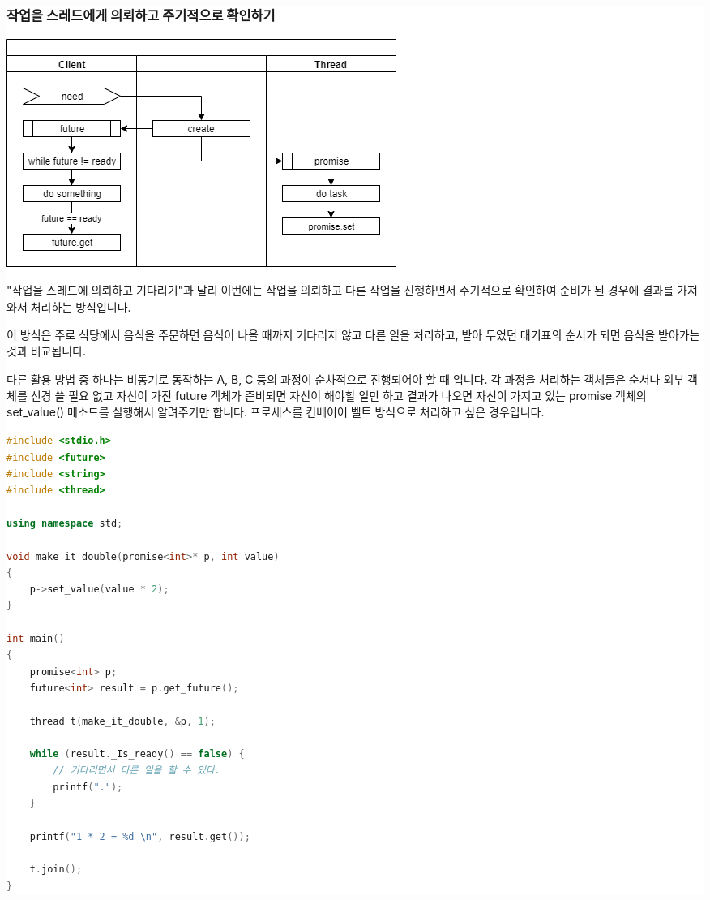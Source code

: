 
### 작업을 스레드에게 의뢰하고 주기적으로 확인하기

![](./pic-5.png)

"작업을 스레드에 의뢰하고 기다리기"과 달리 이번에는 작업을 의뢰하고 다른 작업을 진행하면서 주기적으로 확인하여 준비가 된 경우에 결과를 가져와서 처리하는 방식입니다.

이 방식은 주로 식당에서 음식을 주문하면 음식이 나올 때까지 기다리지 않고 다른 일을 처리하고, 받아 두었던 대기표의 순서가 되면 음식을 받아가는 것과 비교됩니다.

다른 활용 방법 중 하나는 비동기로 동작하는 A, B, C 등의 과정이 순차적으로 진행되어야 할 때 입니다. 각 과정을 처리하는 객체들은 순서나 외부 객체를 신경 쓸 필요 없고 자신이 가진 future 객체가 준비되면 자신이 해야할 일만 하고 결과가 나오면 자신이 가지고 있는 promise 객체의 set_value() 메소드를 실행해서 알려주기만 합니다. 프로세스를 컨베이어 벨트 방식으로 처리하고 싶은 경우입니다.

``` cpp
#include <stdio.h>
#include <future>
#include <string>
#include <thread>

using namespace std;

void make_it_double(promise<int>* p, int value)
{
	p->set_value(value * 2);
}

int main()
{
	promise<int> p;
	future<int> result = p.get_future();

	thread t(make_it_double, &p, 1);

	while (result._Is_ready() == false) {
		// 기다리면서 다른 일을 할 수 있다.
		printf(".");
	}

	printf("1 * 2 = %d \n", result.get());

	t.join();
}
```
